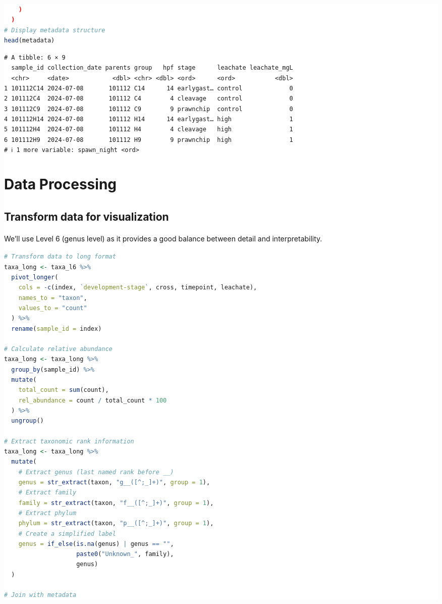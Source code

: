 ``` r
    )
  )
# Display metadata structure
head(metadata)
```

    # A tibble: 6 × 9
      sample_id collection_date parents group   hpf stage      leachate leachate_mgL
      <chr>     <date>            <dbl> <chr> <dbl> <ord>      <ord>           <dbl>
    1 101112C14 2024-07-08       101112 C14      14 earlygast… control             0
    2 101112C4  2024-07-08       101112 C4        4 cleavage   control             0
    3 101112C9  2024-07-08       101112 C9        9 prawnchip  control             0
    4 101112H14 2024-07-08       101112 H14      14 earlygast… high                1
    5 101112H4  2024-07-08       101112 H4        4 cleavage   high                1
    6 101112H9  2024-07-08       101112 H9        9 prawnchip  high                1
    # ℹ 1 more variable: spawn_night <ord>

# Data Processing

## Transform data for visualization

We’ll use Level 6 (genus level) as it provides a good balance between
detail and interpretability.

``` r
# Transform data to long format
taxa_long <- taxa_l6 %>%
  pivot_longer(
    cols = -c(index, `development-stage`, cross, timepoint, leachate), 
    names_to = "taxon",
    values_to = "count"
  ) %>% 
  rename(sample_id = index)

# Calculate relative abundance
taxa_long <- taxa_long %>%
  group_by(sample_id) %>%
  mutate(
    total_count = sum(count),
    rel_abundance = count / total_count * 100
  ) %>%
  ungroup()

# Extract taxonomic rank information
taxa_long <- taxa_long %>%
  mutate(
    # Extract genus (last named rank before __)
    genus = str_extract(taxon, "g__([^;_]+)", group = 1),
    # Extract family
    family = str_extract(taxon, "f__([^;_]+)", group = 1),
    # Extract phylum
    phylum = str_extract(taxon, "p__([^;_]+)", group = 1),
    # Create a simplified label
    genus = if_else(is.na(genus) | genus == "", 
                    paste0("Unknown_", family), 
                    genus)
  )

# Join with metadata
```